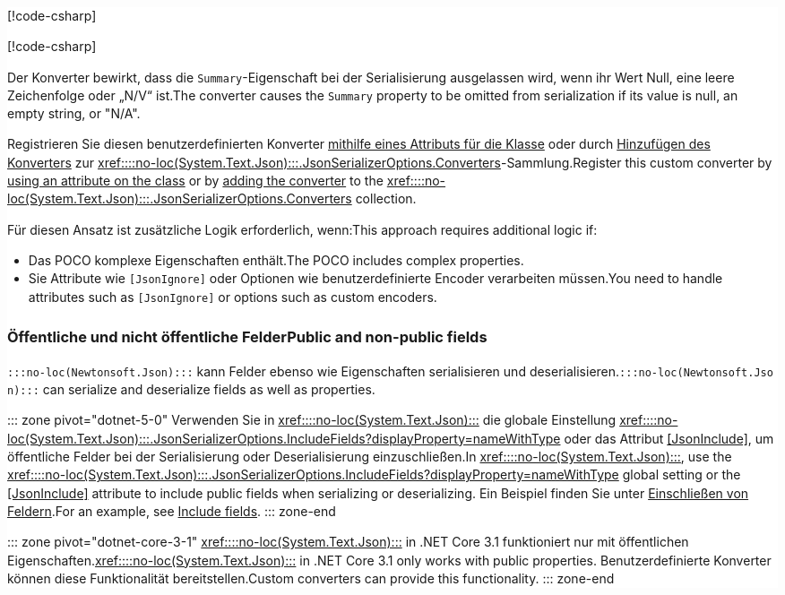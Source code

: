 [!code-csharp[](snippets/system-text-json-how-to/csharp/WeatherForecast.cs?name=SnippetWF)]

[!code-csharp[](snippets/system-text-json-how-to/csharp/WeatherForecastRuntimeIgnoreConverter.cs)]

<span data-ttu-id="d6051-394">Der Konverter bewirkt, dass die `Summary`-Eigenschaft bei der Serialisierung ausgelassen wird, wenn ihr Wert Null, eine leere Zeichenfolge oder „N/V“ ist.</span><span class="sxs-lookup"><span data-stu-id="d6051-394">The converter causes the `Summary` property to be omitted from serialization if its value is null, an empty string, or "N/A".</span></span>

<span data-ttu-id="d6051-395">Registrieren Sie diesen benutzerdefinierten Konverter [mithilfe eines Attributs für die Klasse](system-text-json-converters-how-to.md#registration-sample---jsonconverter-on-a-type) oder durch [Hinzufügen des Konverters](system-text-json-converters-how-to.md#registration-sample---converters-collection) zur <xref::::no-loc(System.Text.Json):::.JsonSerializerOptions.Converters>-Sammlung.</span><span class="sxs-lookup"><span data-stu-id="d6051-395">Register this custom converter by [using an attribute on the class](system-text-json-converters-how-to.md#registration-sample---jsonconverter-on-a-type) or by [adding the converter](system-text-json-converters-how-to.md#registration-sample---converters-collection) to the <xref::::no-loc(System.Text.Json):::.JsonSerializerOptions.Converters> collection.</span></span>

<span data-ttu-id="d6051-396">Für diesen Ansatz ist zusätzliche Logik erforderlich, wenn:</span><span class="sxs-lookup"><span data-stu-id="d6051-396">This approach requires additional logic if:</span></span>

* <span data-ttu-id="d6051-397">Das POCO komplexe Eigenschaften enthält.</span><span class="sxs-lookup"><span data-stu-id="d6051-397">The POCO includes complex properties.</span></span>
* <span data-ttu-id="d6051-398">Sie Attribute wie `[JsonIgnore]` oder Optionen wie benutzerdefinierte Encoder verarbeiten müssen.</span><span class="sxs-lookup"><span data-stu-id="d6051-398">You need to handle attributes such as `[JsonIgnore]` or options such as custom encoders.</span></span>

### <a name="public-and-non-public-fields"></a><span data-ttu-id="d6051-399">Öffentliche und nicht öffentliche Felder</span><span class="sxs-lookup"><span data-stu-id="d6051-399">Public and non-public fields</span></span>

<span data-ttu-id="d6051-400">`:::no-loc(Newtonsoft.Json):::` kann Felder ebenso wie Eigenschaften serialisieren und deserialisieren.</span><span class="sxs-lookup"><span data-stu-id="d6051-400">`:::no-loc(Newtonsoft.Json):::` can serialize and deserialize fields as well as properties.</span></span>

::: zone pivot="dotnet-5-0"
<span data-ttu-id="d6051-401">Verwenden Sie in <xref::::no-loc(System.Text.Json):::> die globale Einstellung <xref::::no-loc(System.Text.Json):::.JsonSerializerOptions.IncludeFields?displayProperty=nameWithType> oder das Attribut [[JsonInclude]](xref::::no-loc(System.Text.Json):::.Serialization.JsonIncludeAttribute), um öffentliche Felder bei der Serialisierung oder Deserialisierung einzuschließen.</span><span class="sxs-lookup"><span data-stu-id="d6051-401">In <xref::::no-loc(System.Text.Json):::>, use the <xref::::no-loc(System.Text.Json):::.JsonSerializerOptions.IncludeFields?displayProperty=nameWithType> global setting or the [[JsonInclude]](xref::::no-loc(System.Text.Json):::.Serialization.JsonIncludeAttribute) attribute to include public fields when serializing or deserializing.</span></span> <span data-ttu-id="d6051-402">Ein Beispiel finden Sie unter [Einschließen von Feldern](system-text-json-how-to.md#include-fields).</span><span class="sxs-lookup"><span data-stu-id="d6051-402">For an example, see [Include fields](system-text-json-how-to.md#include-fields).</span></span>
::: zone-end

::: zone pivot="dotnet-core-3-1"
<span data-ttu-id="d6051-403"><xref::::no-loc(System.Text.Json):::> in .NET Core 3.1 funktioniert nur mit öffentlichen Eigenschaften.</span><span class="sxs-lookup"><span data-stu-id="d6051-403"><xref::::no-loc(System.Text.Json):::> in .NET Core 3.1 only works with public properties.</span></span> <span data-ttu-id="d6051-404">Benutzerdefinierte Konverter können diese Funktionalität bereitstellen.</span><span class="sxs-lookup"><span data-stu-id="d6051-404">Custom converters can provide this functionality.</span></span>
::: zone-end

